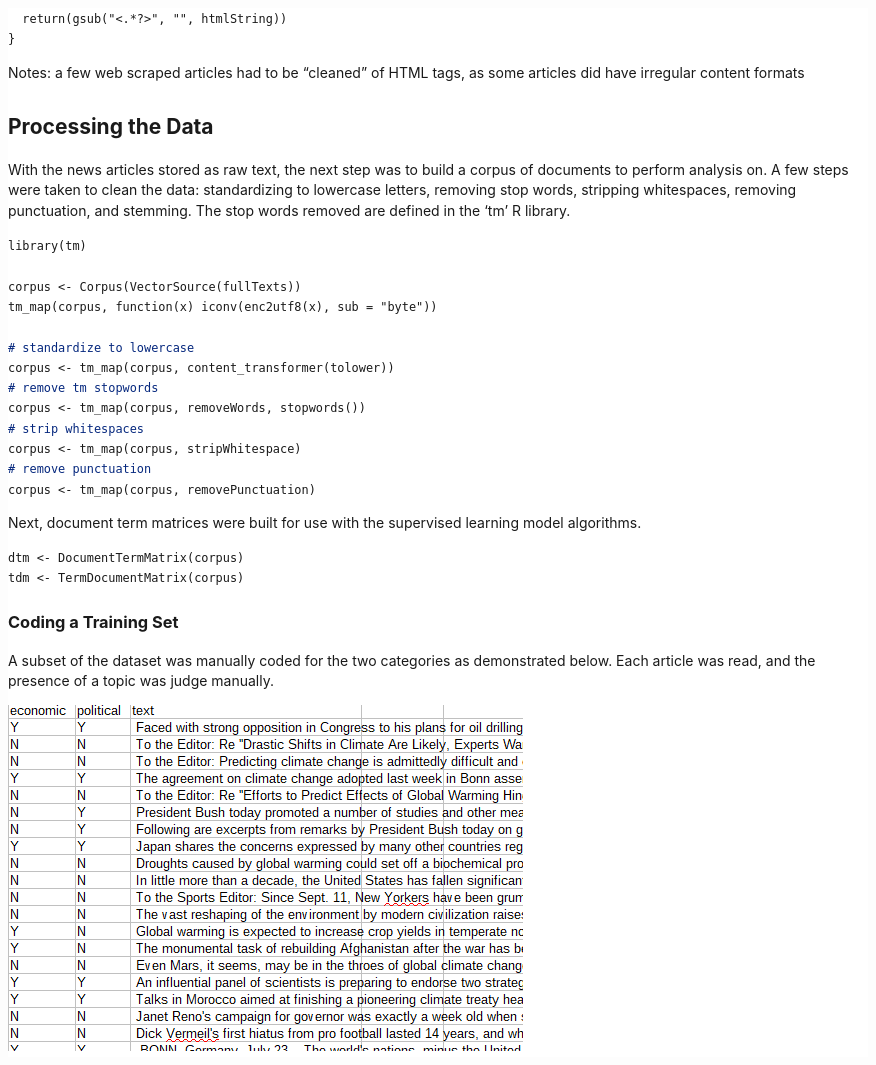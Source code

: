 ```markdown
  return(gsub("<.*?>", "", htmlString))
}
```
Notes: a few web scraped articles had to be “cleaned” of HTML tags, as some articles did have irregular content formats

## Processing the Data
  With the news articles stored as raw text, the next step was to build a corpus of documents to perform analysis on.  A few steps were taken to clean the data: standardizing to lowercase letters, removing stop words, stripping whitespaces, removing punctuation, and stemming.  The stop words removed are defined in the ‘tm’ R library.
  
```markdown
library(tm)

corpus <- Corpus(VectorSource(fullTexts))
tm_map(corpus, function(x) iconv(enc2utf8(x), sub = "byte"))

# standardize to lowercase
corpus <- tm_map(corpus, content_transformer(tolower))
# remove tm stopwords
corpus <- tm_map(corpus, removeWords, stopwords())
# strip whitespaces
corpus <- tm_map(corpus, stripWhitespace)
# remove punctuation
corpus <- tm_map(corpus, removePunctuation)
```
Next, document term matrices were built for use with the supervised learning model algorithms.

```markdown
dtm <- DocumentTermMatrix(corpus)
tdm <- TermDocumentMatrix(corpus)
```

### Coding a Training Set
A subset of the dataset was manually coded for the two categories as demonstrated below.  Each article was read, and the presence of a topic was judge manually.

![Spreadsheet for coding training set data](images/spreadsheet.PNG)
